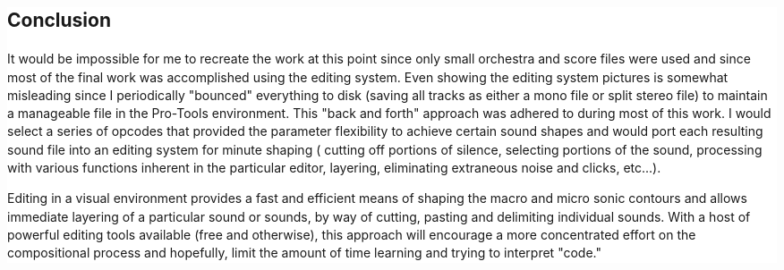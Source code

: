 ## Conclusion

It would be impossible for me to recreate the work at this point since only small orchestra and score files were used and since most of the final work was accomplished using the editing system. Even showing the editing system pictures is somewhat misleading since I periodically "bounced" everything to disk (saving all tracks as either a mono file or split stereo file) to maintain a manageable file in the Pro-Tools environment. This "back and forth" approach was adhered to during most of this work. I would select a series of opcodes that provided the parameter flexibility to achieve certain sound shapes and would port each resulting sound file into an editing system for minute shaping ( cutting off portions of silence, selecting portions of the sound, processing with various functions inherent in the particular editor, layering, eliminating extraneous noise and clicks, etc...).

Editing in a visual environment provides a fast and efficient means of shaping the macro and micro sonic contours and allows immediate layering of a particular sound or sounds, by way of cutting, pasting and delimiting individual sounds. With a host of powerful editing tools available (free and otherwise), this approach will encourage a more concentrated effort on the compositional process and hopefully, limit the amount of time learning and trying to interpret "code."
